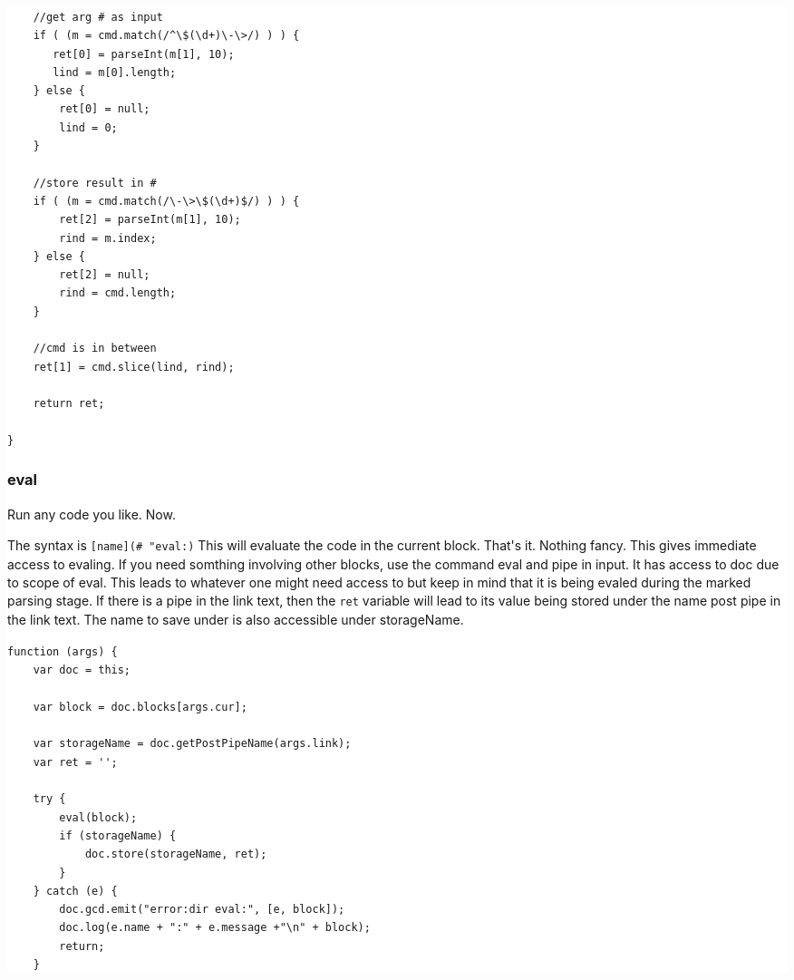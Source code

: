         //get arg # as input
        if ( (m = cmd.match(/^\$(\d+)\-\>/) ) ) {
           ret[0] = parseInt(m[1], 10);
           lind = m[0].length;
        } else {
            ret[0] = null;
            lind = 0;
        }

        //store result in #
        if ( (m = cmd.match(/\-\>\$(\d+)$/) ) ) {
            ret[2] = parseInt(m[1], 10);
            rind = m.index;
        } else {
            ret[2] = null;
            rind = cmd.length;
        }

        //cmd is in between
        ret[1] = cmd.slice(lind, rind);

        return ret;

    }

### eval

Run any code you like. Now. 

The syntax is `[name](# "eval:)`  This will evaluate the code in the current
block. That's it. Nothing fancy. This gives immediate access to evaling. If
you need somthing involving other blocks, use the command eval and pipe in
input. It has access to doc due to scope of eval. This leads to whatever one
might need access to but keep in mind that it is being evaled during the
marked parsing stage. If there is a pipe in the link text, then the `ret`
variable will lead to its value being stored under the name post pipe in the
link text. The name to save under is also accessible under storageName. 


    function (args) {
        var doc = this;

        var block = doc.blocks[args.cur];
        
        var storageName = doc.getPostPipeName(args.link);
        var ret = '';
        
        try {
            eval(block);
            if (storageName) {
                doc.store(storageName, ret);
            }
        } catch (e) {
            doc.gcd.emit("error:dir eval:", [e, block]);
            doc.log(e.name + ":" + e.message +"\n" + block);
            return;
        }
        